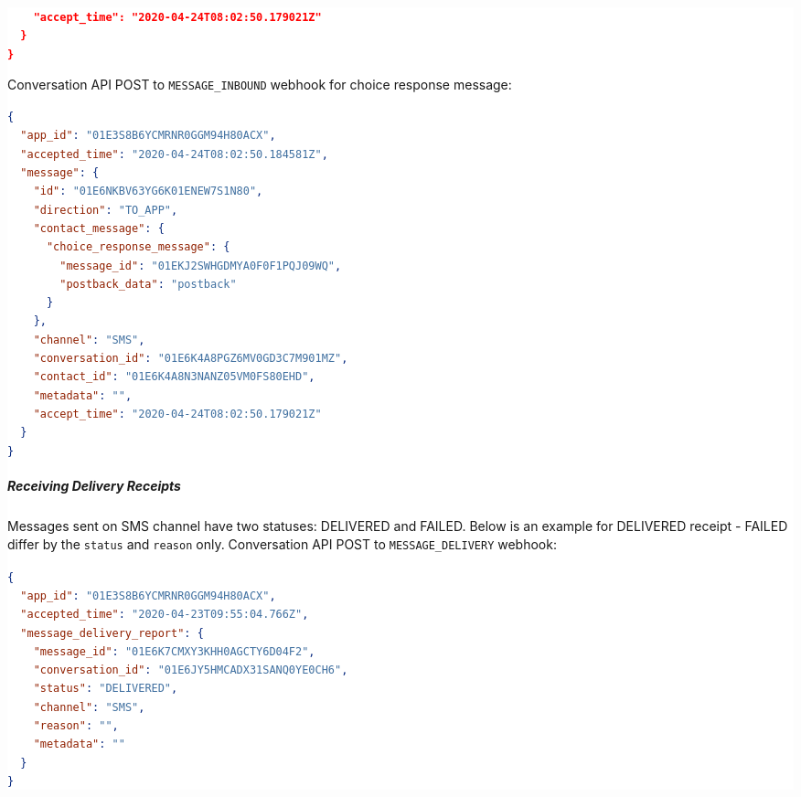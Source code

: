 ```json
    "accept_time": "2020-04-24T08:02:50.179021Z"
  }
}
```

Conversation API POST to `MESSAGE_INBOUND` webhook for choice response message:

```json
{
  "app_id": "01E3S8B6YCMRNR0GGM94H80ACX",
  "accepted_time": "2020-04-24T08:02:50.184581Z",
  "message": {
    "id": "01E6NKBV63YG6K01ENEW7S1N80",
    "direction": "TO_APP",
    "contact_message": {
      "choice_response_message": {
        "message_id": "01EKJ2SWHGDMYA0F0F1PQJ09WQ",
        "postback_data": "postback"
      }
    },
    "channel": "SMS",
    "conversation_id": "01E6K4A8PGZ6MV0GD3C7M901MZ",
    "contact_id": "01E6K4A8N3NANZ05VM0FS80EHD",
    "metadata": "",
    "accept_time": "2020-04-24T08:02:50.179021Z"
  }
}
```

##### Receiving Delivery Receipts

Messages sent on SMS channel have two statuses: DELIVERED and FAILED.
Below is an example for DELIVERED receipt - FAILED differ by the
`status` and `reason` only.
Conversation API POST to `MESSAGE_DELIVERY` webhook:

```json
{
  "app_id": "01E3S8B6YCMRNR0GGM94H80ACX",
  "accepted_time": "2020-04-23T09:55:04.766Z",
  "message_delivery_report": {
    "message_id": "01E6K7CMXY3KHH0AGCTY6D04F2",
    "conversation_id": "01E6JY5HMCADX31SANQ0YE0CH6",
    "status": "DELIVERED",
    "channel": "SMS",
    "reason": "",
    "metadata": ""
  }
}
```
